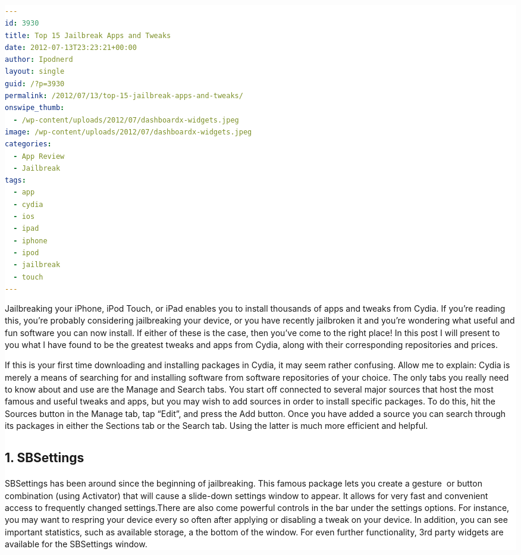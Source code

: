```yaml
---
id: 3930
title: Top 15 Jailbreak Apps and Tweaks
date: 2012-07-13T23:23:21+00:00
author: Ipodnerd
layout: single
guid: /?p=3930
permalink: /2012/07/13/top-15-jailbreak-apps-and-tweaks/
onswipe_thumb:
  - /wp-content/uploads/2012/07/dashboardx-widgets.jpeg
image: /wp-content/uploads/2012/07/dashboardx-widgets.jpeg
categories:
  - App Review
  - Jailbreak
tags:
  - app
  - cydia
  - ios
  - ipad
  - iphone
  - ipod
  - jailbreak
  - touch
---
```

Jailbreaking your iPhone, iPod Touch, or iPad enables you to install thousands of apps and tweaks from Cydia. If you&#8217;re reading this, you&#8217;re probably considering jailbreaking your device, or you have recently jailbroken it and you&#8217;re wondering what useful and fun software you can now install. If either of these is the case, then you&#8217;ve come to the right place! In this post I will present to you what I have found to be the greatest tweaks and apps from Cydia, along with their corresponding repositories and prices.

If this is your first time downloading and installing packages in Cydia, it may seem rather confusing. Allow me to explain: Cydia is merely a means of searching for and installing software from software repositories of your choice. The only tabs you really need to know about and use are the Manage and Search tabs. You start off connected to several major sources that host the most famous and useful tweaks and apps, but you may wish to add sources in order to install specific packages. To do this, hit the Sources button in the Manage tab, tap &#8220;Edit&#8221;, and press the Add button. Once you have added a source you can search through its packages in either the Sections tab or the Search tab. Using the latter is much more efficient and helpful.

## 1. SBSettings

SBSettings has been around since the beginning of jailbreaking. This famous package lets you create a gesture  or button combination (using Activator) that will cause a slide-down settings window to appear. It allows for very fast and convenient access to frequently changed settings.There are also come powerful controls in the bar under the settings options. For instance, you may want to respring your device every so often after applying or disabling a tweak on your device. In addition, you can see important statistics, such as available storage, a the bottom of the window. For even further functionality, 3rd party widgets are available for the SBSettings window.
